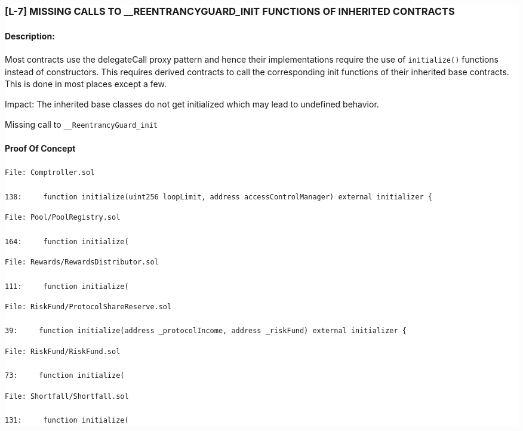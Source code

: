 ### [L-7] MISSING CALLS TO \_\_REENTRANCYGUARD_INIT FUNCTIONS OF INHERITED CONTRACTS

#### Description:

Most contracts use the delegateCall proxy pattern and hence their implementations require the use of `initialize()` functions instead of constructors. This requires derived contracts to call the corresponding init functions of their inherited base contracts. This is done in most places except a few.

Impact: The inherited base classes do not get initialized which may lead to undefined behavior.

Missing call to `__ReentrancyGuard_init`

#### **Proof Of Concept**

```solidity
File: Comptroller.sol

138:     function initialize(uint256 loopLimit, address accessControlManager) external initializer {

```

```solidity
File: Pool/PoolRegistry.sol

164:     function initialize(

```

```solidity
File: Rewards/RewardsDistributor.sol

111:     function initialize(

```

```solidity
File: RiskFund/ProtocolShareReserve.sol

39:     function initialize(address _protocolIncome, address _riskFund) external initializer {

```

```solidity
File: RiskFund/RiskFund.sol

73:     function initialize(

```

```solidity
File: Shortfall/Shortfall.sol

131:     function initialize(

```
